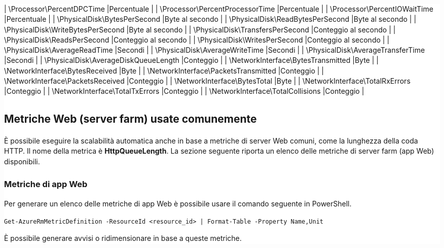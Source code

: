| \Processor\PercentDPCTime |Percentuale |
| \Processor\PercentProcessorTime |Percentuale |
| \Processor\PercentIOWaitTime |Percentuale |
| \PhysicalDisk\BytesPerSecond |Byte al secondo |
| \PhysicalDisk\ReadBytesPerSecond |Byte al secondo |
| \PhysicalDisk\WriteBytesPerSecond |Byte al secondo |
| \PhysicalDisk\TransfersPerSecond |Conteggio al secondo |
| \PhysicalDisk\ReadsPerSecond |Conteggio al secondo |
| \PhysicalDisk\WritesPerSecond |Conteggio al secondo |
| \PhysicalDisk\AverageReadTime |Secondi |
| \PhysicalDisk\AverageWriteTime |Secondi |
| \PhysicalDisk\AverageTransferTime |Secondi |
| \PhysicalDisk\AverageDiskQueueLength |Conteggio |
| \NetworkInterface\BytesTransmitted |Byte |
| \NetworkInterface\BytesReceived |Byte |
| \NetworkInterface\PacketsTransmitted |Conteggio |
| \NetworkInterface\PacketsReceived |Conteggio |
| \NetworkInterface\BytesTotal |Byte |
| \NetworkInterface\TotalRxErrors |Conteggio |
| \NetworkInterface\TotalTxErrors |Conteggio |
| \NetworkInterface\TotalCollisions |Conteggio |

## <a name="commonly-used-web-server-farm-metrics"></a>Metriche Web (server farm) usate comunemente
È possibile eseguire la scalabilità automatica anche in base a metriche di server Web comuni, come la lunghezza della coda HTTP. Il nome della metrica è **HttpQueueLength**.  La sezione seguente riporta un elenco delle metriche di server farm (app Web) disponibili.

### <a name="web-apps-metrics"></a>Metriche di app Web
Per generare un elenco delle metriche di app Web è possibile usare il comando seguente in PowerShell.

```
Get-AzureRmMetricDefinition -ResourceId <resource_id> | Format-Table -Property Name,Unit
```

È possibile generare avvisi o ridimensionare in base a queste metriche.
